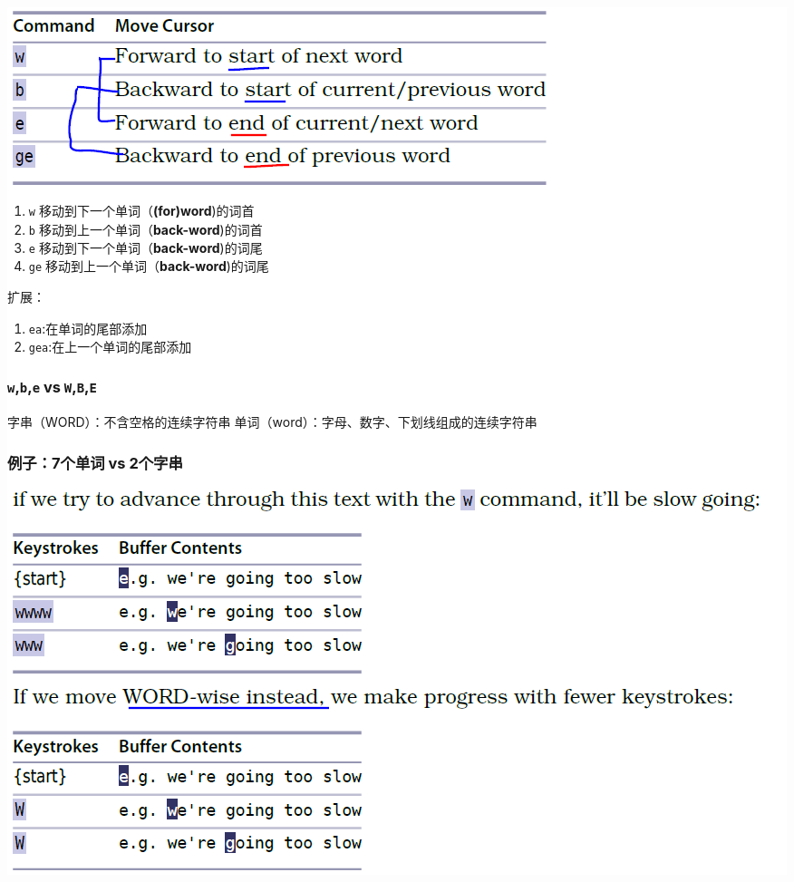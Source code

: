 ![tip48_1](./image/tip48_1.png)  

1. `w` 移动到下一个单词（**(for)word**)的词首
2. `b` 移动到上一个单词（**back-word**)的词首
3. `e` 移动到下一个单词（**back-word**)的词尾
4. `ge` 移动到上一个单词（**back-word**)的词尾

扩展：

1. `ea`:在单词的尾部添加
2. `gea`:在上一个单词的尾部添加

### `w`,`b`,`e` vs `W`,`B`,`E`

字串（WORD）：不含空格的连续字符串
单词（word）：字母、数字、下划线组成的连续字符串

### 例子：7个单词 vs 2个字串

![tip48_3](./image/tip48_3.png)  
